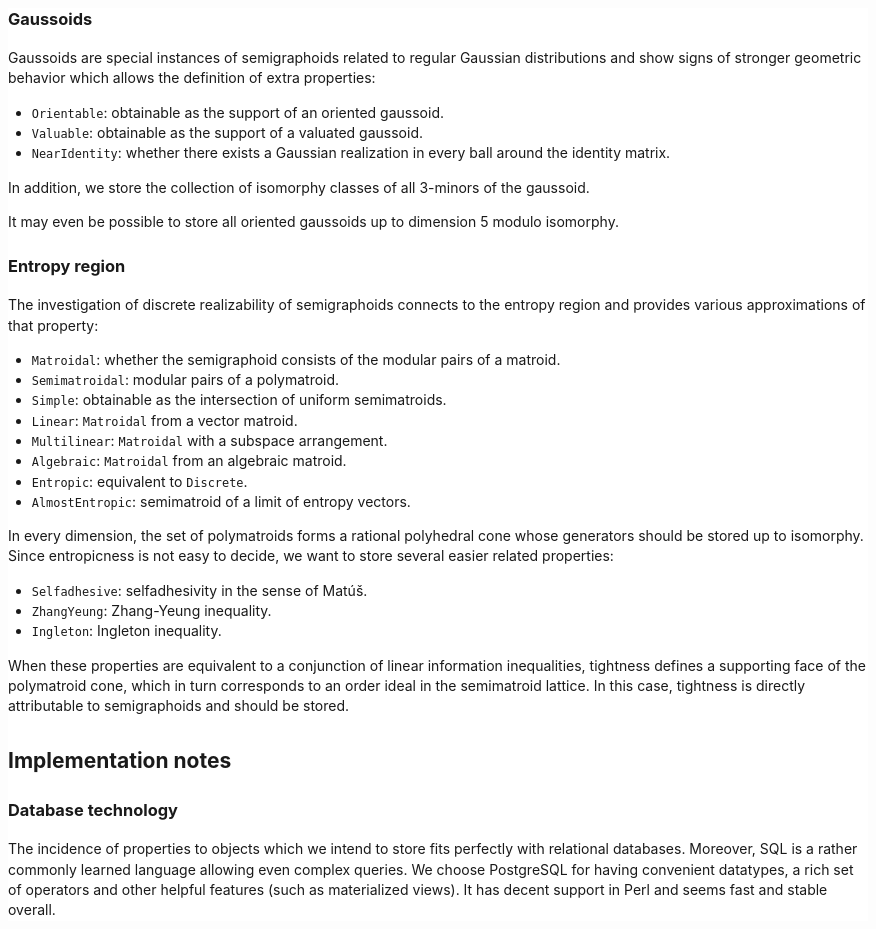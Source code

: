 ### Gaussoids

Gaussoids are special instances of semigraphoids related to regular Gaussian
distributions and show signs of stronger geometric behavior which allows the
definition of extra properties:

- `Orientable`: obtainable as the support of an oriented gaussoid.
- `Valuable`: obtainable as the support of a valuated gaussoid.
- `NearIdentity`: whether there exists a Gaussian realization in every ball around the identity matrix.

In addition, we store the collection of isomorphy classes of all 3-minors
of the gaussoid. 

It may even be possible to store all oriented gaussoids up to dimension 5
modulo isomorphy. 

### Entropy region

The investigation of discrete realizability of semigraphoids connects to
the entropy region and provides various approximations of that property:

- `Matroidal`: whether the semigraphoid consists of the modular pairs of a matroid.
- `Semimatroidal`: modular pairs of a polymatroid.
- `Simple`: obtainable as the intersection of uniform semimatroids.
- `Linear`: `Matroidal` from a vector matroid. 
- `Multilinear`: `Matroidal` with a subspace arrangement.
- `Algebraic`: `Matroidal` from an algebraic matroid.
- `Entropic`: equivalent to `Discrete`.
- `AlmostEntropic`: semimatroid of a limit of entropy vectors.

In every dimension, the set of polymatroids forms a rational polyhedral cone
whose generators should be stored up to isomorphy. Since entropicness is not
easy to decide, we want to store several easier related properties:

- `Selfadhesive`: selfadhesivity in the sense of Matúš.
- `ZhangYeung`: Zhang-Yeung inequality.
- `Ingleton`: Ingleton inequality.

When these properties are equivalent to a conjunction of linear information
inequalities, tightness defines a supporting face of the polymatroid cone,
which in turn corresponds to an order ideal in the semimatroid lattice.
In this case, tightness is directly attributable to semigraphoids and
should be stored.



## Implementation notes

### Database technology

The incidence of properties to objects which we intend to store fits
perfectly with relational databases. Moreover, SQL is a rather commonly
learned language allowing even complex queries. We choose PostgreSQL
for having convenient datatypes, a rich set of operators and other
helpful features (such as materialized views). It has decent support
in Perl and seems fast and stable overall.
